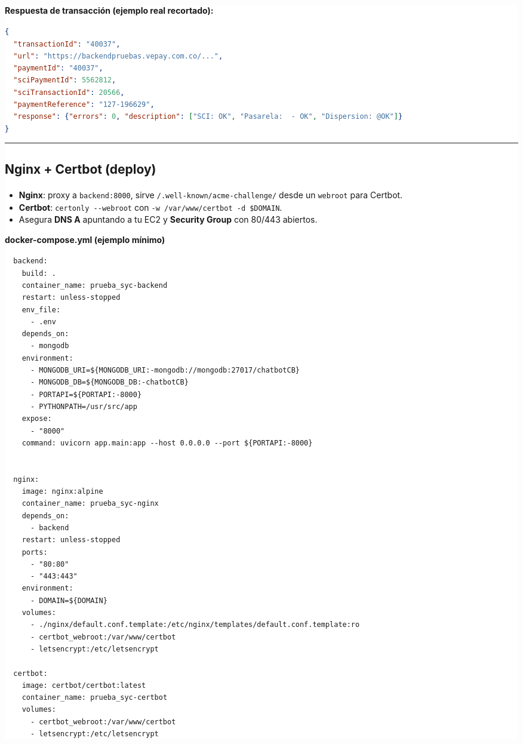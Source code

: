 **Respuesta de transacción (ejemplo real recortado):**

```json
{
  "transactionId": "40037",
  "url": "https://backendpruebas.vepay.com.co/...",
  "paymentId": "40037",
  "sciPaymentId": 5562812,
  "sciTransactionId": 20566,
  "paymentReference": "127-196629",
  "response": {"errors": 0, "description": ["SCI: OK", "Pasarela:  - OK", "Dispersion: @OK"]}
}
```

---

## Nginx + Certbot (deploy)

* **Nginx**: proxy a `backend:8000`, sirve `/.well-known/acme-challenge/` desde un `webroot` para Certbot.
* **Certbot**: `certonly --webroot` con `-w /var/www/certbot -d $DOMAIN`.
* Asegura **DNS A** apuntando a tu EC2 y **Security Group** con 80/443 abiertos.

**docker-compose.yml (ejemplo mínimo)**

```yamlservices:
  backend:
    build: .
    container_name: prueba_syc-backend
    restart: unless-stopped
    env_file:
      - .env
    depends_on:
      - mongodb
    environment:
      - MONGODB_URI=${MONGODB_URI:-mongodb://mongodb:27017/chatbotCB}
      - MONGODB_DB=${MONGODB_DB:-chatbotCB}
      - PORTAPI=${PORTAPI:-8000}
      - PYTHONPATH=/usr/src/app
    expose:
      - "8000"
    command: uvicorn app.main:app --host 0.0.0.0 --port ${PORTAPI:-8000}
    

  nginx:
    image: nginx:alpine
    container_name: prueba_syc-nginx
    depends_on:
      - backend
    restart: unless-stopped
    ports:
      - "80:80"
      - "443:443"
    environment:
      - DOMAIN=${DOMAIN}          
    volumes:
      - ./nginx/default.conf.template:/etc/nginx/templates/default.conf.template:ro
      - certbot_webroot:/var/www/certbot
      - letsencrypt:/etc/letsencrypt

  certbot:
    image: certbot/certbot:latest
    container_name: prueba_syc-certbot
    volumes:
      - certbot_webroot:/var/www/certbot
      - letsencrypt:/etc/letsencrypt
```